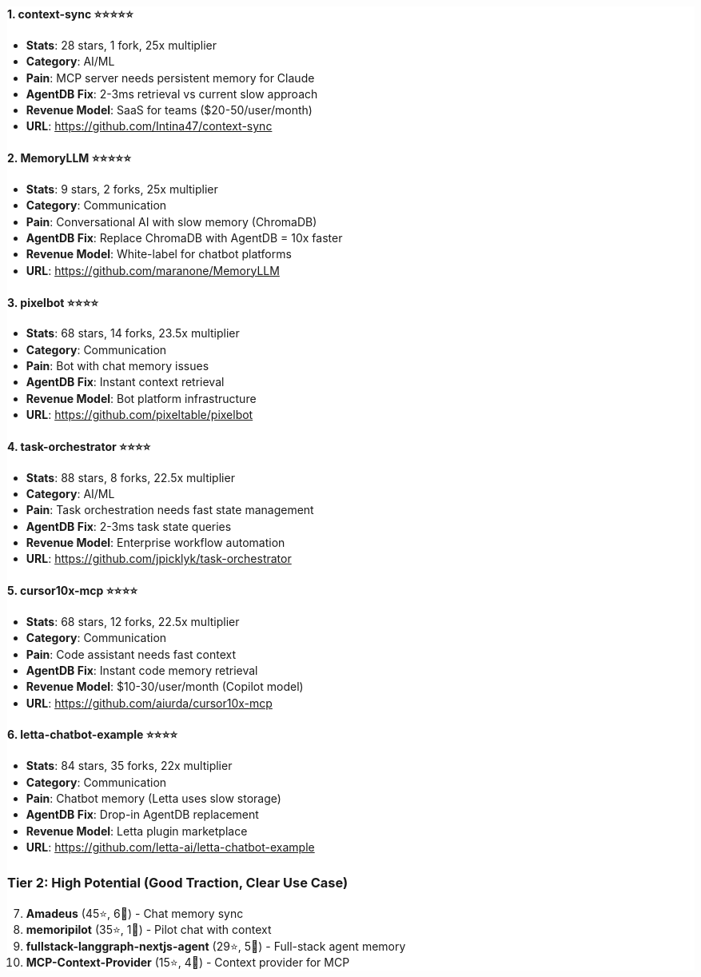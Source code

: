 #### 1. **context-sync** ⭐⭐⭐⭐⭐
- **Stats**: 28 stars, 1 fork, 25x multiplier
- **Category**: AI/ML
- **Pain**: MCP server needs persistent memory for Claude
- **AgentDB Fix**: 2-3ms retrieval vs current slow approach
- **Revenue Model**: SaaS for teams ($20-50/user/month)
- **URL**: https://github.com/Intina47/context-sync

#### 2. **MemoryLLM** ⭐⭐⭐⭐⭐
- **Stats**: 9 stars, 2 forks, 25x multiplier
- **Category**: Communication
- **Pain**: Conversational AI with slow memory (ChromaDB)
- **AgentDB Fix**: Replace ChromaDB with AgentDB = 10x faster
- **Revenue Model**: White-label for chatbot platforms
- **URL**: https://github.com/maranone/MemoryLLM

#### 3. **pixelbot** ⭐⭐⭐⭐
- **Stats**: 68 stars, 14 forks, 23.5x multiplier
- **Category**: Communication
- **Pain**: Bot with chat memory issues
- **AgentDB Fix**: Instant context retrieval
- **Revenue Model**: Bot platform infrastructure
- **URL**: https://github.com/pixeltable/pixelbot

#### 4. **task-orchestrator** ⭐⭐⭐⭐
- **Stats**: 88 stars, 8 forks, 22.5x multiplier
- **Category**: AI/ML
- **Pain**: Task orchestration needs fast state management
- **AgentDB Fix**: 2-3ms task state queries
- **Revenue Model**: Enterprise workflow automation
- **URL**: https://github.com/jpicklyk/task-orchestrator

#### 5. **cursor10x-mcp** ⭐⭐⭐⭐
- **Stats**: 68 stars, 12 forks, 22.5x multiplier
- **Category**: Communication
- **Pain**: Code assistant needs fast context
- **AgentDB Fix**: Instant code memory retrieval
- **Revenue Model**: $10-30/user/month (Copilot model)
- **URL**: https://github.com/aiurda/cursor10x-mcp

#### 6. **letta-chatbot-example** ⭐⭐⭐⭐
- **Stats**: 84 stars, 35 forks, 22x multiplier
- **Category**: Communication
- **Pain**: Chatbot memory (Letta uses slow storage)
- **AgentDB Fix**: Drop-in AgentDB replacement
- **Revenue Model**: Letta plugin marketplace
- **URL**: https://github.com/letta-ai/letta-chatbot-example

### Tier 2: High Potential (Good Traction, Clear Use Case)

7. **Amadeus** (45⭐, 6🍴) - Chat memory sync
8. **memoripilot** (35⭐, 1🍴) - Pilot chat with context
9. **fullstack-langgraph-nextjs-agent** (29⭐, 5🍴) - Full-stack agent memory
10. **MCP-Context-Provider** (15⭐, 4🍴) - Context provider for MCP
